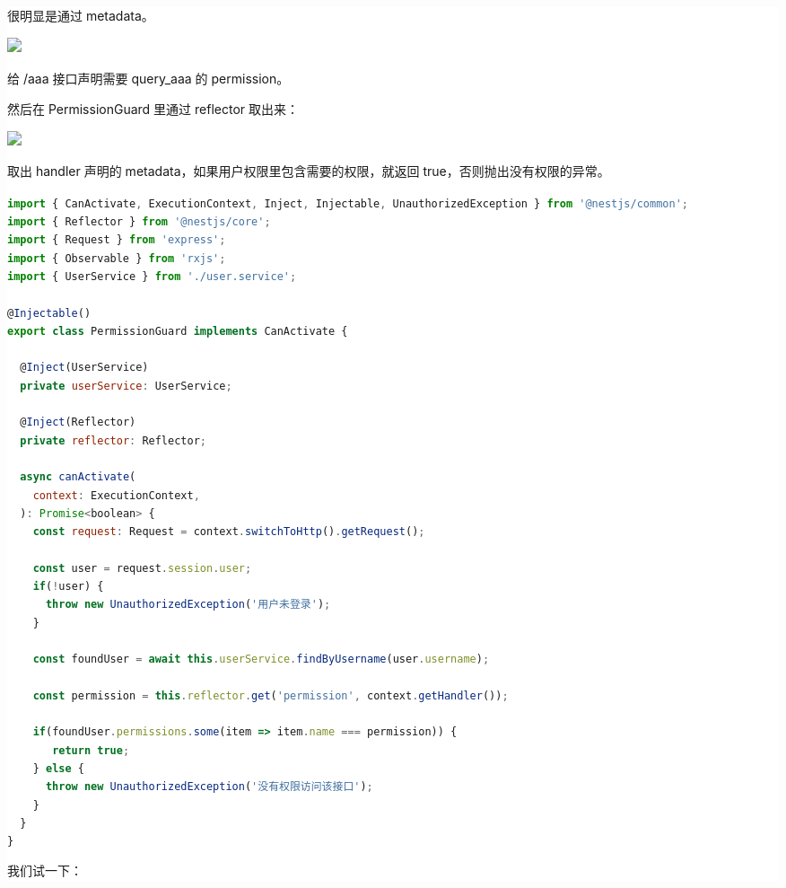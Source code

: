 很明显是通过 metadata。

![](http://static.liushuaiyang.com/nest-docs/image/第57章-50.png)

给 /aaa 接口声明需要 query_aaa 的 permission。

然后在 PermissionGuard 里通过 reflector 取出来：

![](http://static.liushuaiyang.com/nest-docs/image/第57章-51.png)

取出 handler 声明的 metadata，如果用户权限里包含需要的权限，就返回 true，否则抛出没有权限的异常。

```javascript
import { CanActivate, ExecutionContext, Inject, Injectable, UnauthorizedException } from '@nestjs/common';
import { Reflector } from '@nestjs/core';
import { Request } from 'express';
import { Observable } from 'rxjs';
import { UserService } from './user.service';

@Injectable()
export class PermissionGuard implements CanActivate {

  @Inject(UserService) 
  private userService: UserService;

  @Inject(Reflector)
  private reflector: Reflector;

  async canActivate(
    context: ExecutionContext,
  ): Promise<boolean> {
    const request: Request = context.switchToHttp().getRequest();

    const user = request.session.user;
    if(!user) {
      throw new UnauthorizedException('用户未登录');
    }

    const foundUser = await this.userService.findByUsername(user.username);

    const permission = this.reflector.get('permission', context.getHandler());

    if(foundUser.permissions.some(item => item.name === permission)) {
       return true;
    } else {
      throw new UnauthorizedException('没有权限访问该接口');
    }
  }
}
```

我们试一下：
